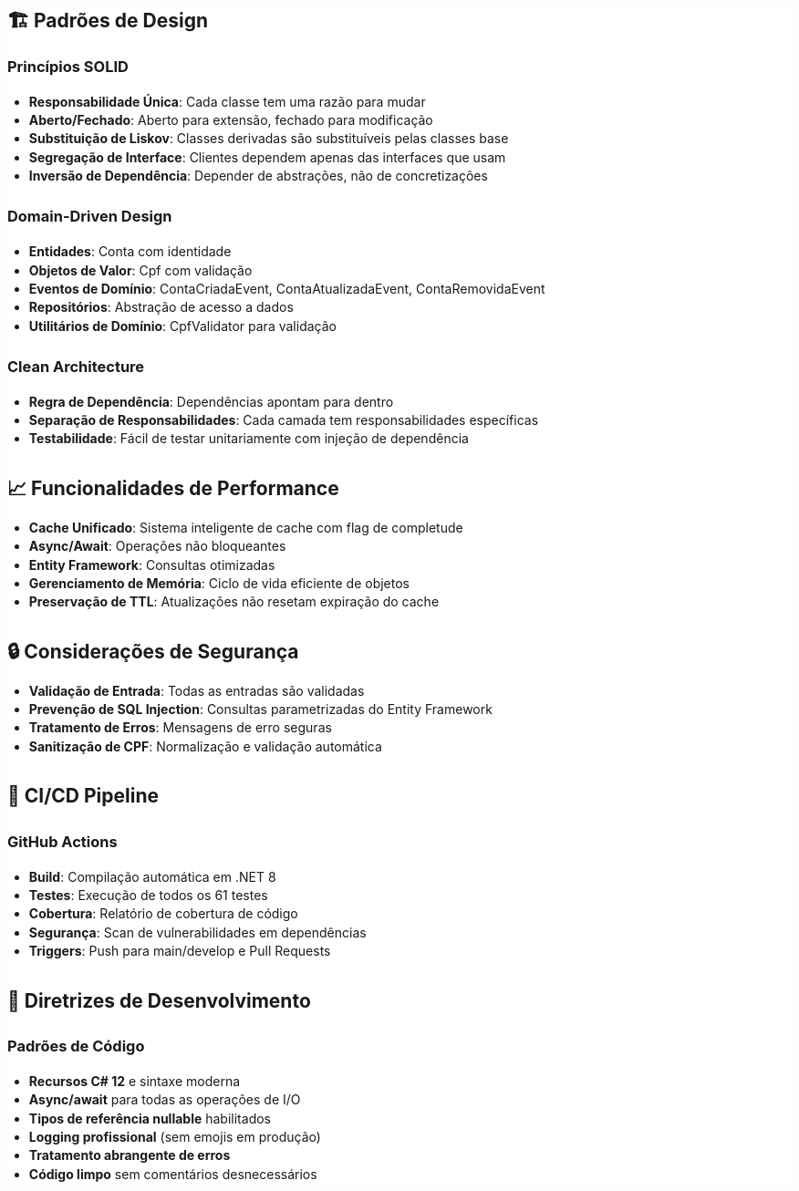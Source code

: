 ## 🏗️ Padrões de Design

### Princípios SOLID
- **Responsabilidade Única**: Cada classe tem uma razão para mudar
- **Aberto/Fechado**: Aberto para extensão, fechado para modificação
- **Substituição de Liskov**: Classes derivadas são substituíveis pelas classes base
- **Segregação de Interface**: Clientes dependem apenas das interfaces que usam
- **Inversão de Dependência**: Depender de abstrações, não de concretizações

### Domain-Driven Design
- **Entidades**: Conta com identidade
- **Objetos de Valor**: Cpf com validação
- **Eventos de Domínio**: ContaCriadaEvent, ContaAtualizadaEvent, ContaRemovidaEvent
- **Repositórios**: Abstração de acesso a dados
- **Utilitários de Domínio**: CpfValidator para validação

### Clean Architecture
- **Regra de Dependência**: Dependências apontam para dentro
- **Separação de Responsabilidades**: Cada camada tem responsabilidades específicas
- **Testabilidade**: Fácil de testar unitariamente com injeção de dependência

## 📈 Funcionalidades de Performance

- **Cache Unificado**: Sistema inteligente de cache com flag de completude
- **Async/Await**: Operações não bloqueantes
- **Entity Framework**: Consultas otimizadas
- **Gerenciamento de Memória**: Ciclo de vida eficiente de objetos
- **Preservação de TTL**: Atualizações não resetam expiração do cache

## 🔒 Considerações de Segurança

- **Validação de Entrada**: Todas as entradas são validadas
- **Prevenção de SQL Injection**: Consultas parametrizadas do Entity Framework
- **Tratamento de Erros**: Mensagens de erro seguras
- **Sanitização de CPF**: Normalização e validação automática

## 🚀 CI/CD Pipeline

### GitHub Actions
- **Build**: Compilação automática em .NET 8
- **Testes**: Execução de todos os 61 testes
- **Cobertura**: Relatório de cobertura de código
- **Segurança**: Scan de vulnerabilidades em dependências
- **Triggers**: Push para main/develop e Pull Requests

## 📝 Diretrizes de Desenvolvimento

### Padrões de Código
- **Recursos C# 12** e sintaxe moderna
- **Async/await** para todas as operações de I/O
- **Tipos de referência nullable** habilitados
- **Logging profissional** (sem emojis em produção)
- **Tratamento abrangente de erros**
- **Código limpo** sem comentários desnecessários
